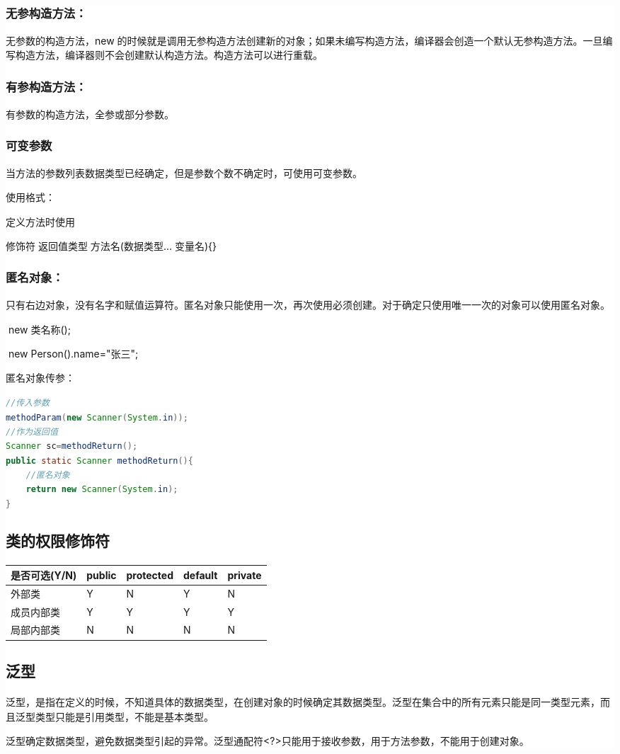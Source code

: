 ### 	无参构造方法：

无参数的构造方法，new 的时候就是调用无参构造方法创建新的对象；如果未编写构造方法，编译器会创造一个默认无参构造方法。一旦编写构造方法，编译器则不会创建默认构造方法。构造方法可以进行重载。

### 有参构造方法：

有参数的构造方法，全参或部分参数。

### 可变参数

当方法的参数列表数据类型已经确定，但是参数个数不确定时，可使用可变参数。

使用格式：

定义方法时使用

修饰符  返回值类型 方法名(数据类型... 变量名){}

### 匿名对象：

只有右边对象，没有名字和赋值运算符。匿名对象只能使用一次，再次使用必须创建。对于确定只使用唯一一次的对象可以使用匿名对象。

​		new 类名称();

​		new Person().name="张三";

匿名对象传参：

```java
//传入参数
methodParam(new Scanner(System.in));
//作为返回值
Scanner sc=methodReturn();
public static Scanner methodReturn(){
    //匿名对象
    return new Scanner(System.in);
}
```

## 类的权限修饰符

| 是否可选(Y/N) | public | protected | default | private |
| ------------- | ------ | --------- | ------- | ------- |
| 外部类        | Y      | N         | Y       | N       |
| 成员内部类    | Y      | Y         | Y       | Y       |
| 局部内部类    | N      | N         | N       | N       |



## 泛型

泛型，是指在定义的时候，不知道具体的数据类型，在创建对象的时候确定其数据类型。泛型在集合中的所有元素只能是同一类型元素，而且泛型类型只能是引用类型，不能是基本类型。

泛型确定数据类型，避免数据类型引起的异常。泛型通配符<?>只能用于接收参数，用于方法参数，不能用于创建对象。
